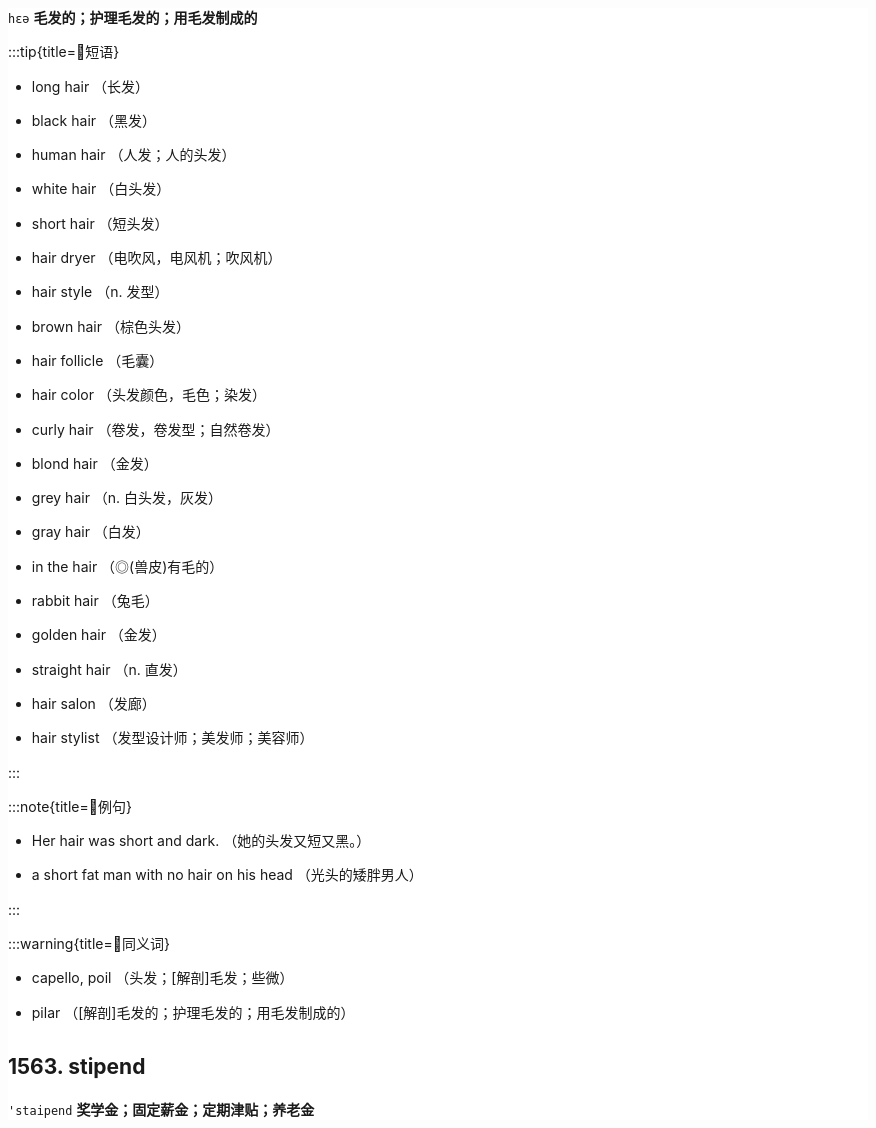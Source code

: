 `hεə`  **毛发的；护理毛发的；用毛发制成的**

:::tip{title=🤩短语}

- long hair （长发）

- black hair （黑发）

- human hair （人发；人的头发）

- white hair （白头发）

- short hair （短头发）

- hair dryer （电吹风，电风机；吹风机）

- hair style （n. 发型）

- brown hair （棕色头发）

- hair follicle （毛囊）

- hair color （头发颜色，毛色；染发）

- curly hair （卷发，卷发型；自然卷发）

- blond hair （金发）

- grey hair （n. 白头发，灰发）

- gray hair （白发）

- in the hair （◎(兽皮)有毛的）

- rabbit hair （兔毛）

- golden hair （金发）

- straight hair （n. 直发）

- hair salon （发廊）

- hair stylist （发型设计师；美发师；美容师）

:::

:::note{title=🎤例句}

- Her hair was short and dark. （她的头发又短又黑。）

- a short fat man with no hair on his head （光头的矮胖男人）

:::

:::warning{title=🤔同义词}

- capello, poil （头发；[解剖]毛发；些微）

- pilar （[解剖]毛发的；护理毛发的；用毛发制成的）


## 1563. stipend

`'staipend`  **奖学金；固定薪金；定期津贴；养老金**
